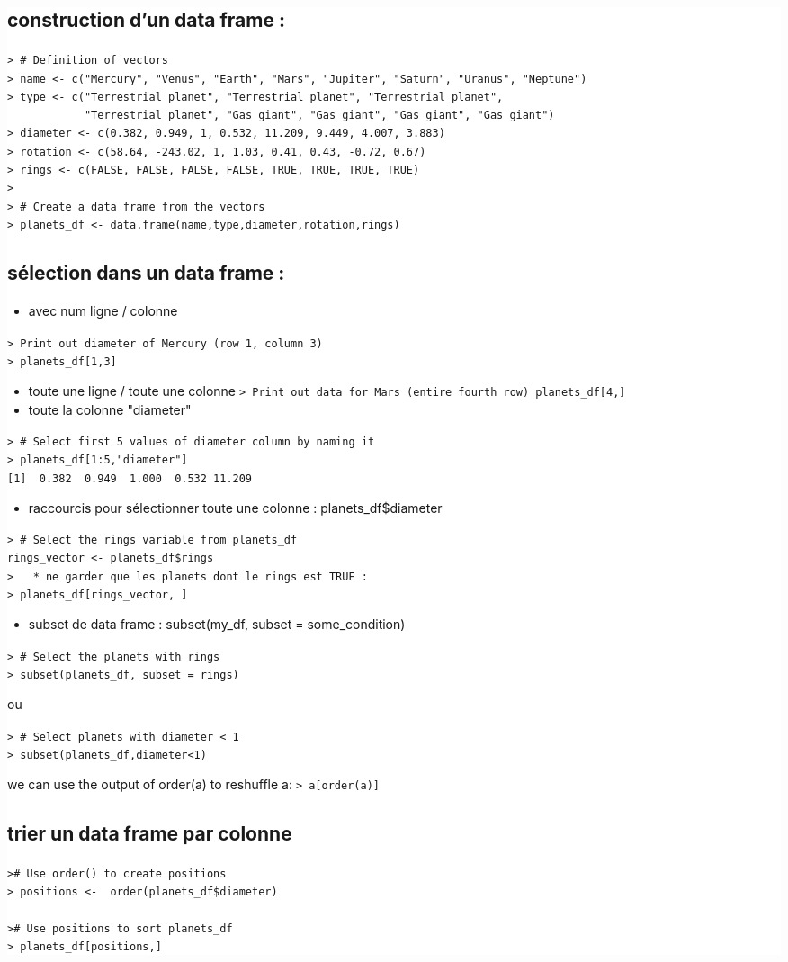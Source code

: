 ## construction d’un data frame :
```
> # Definition of vectors
> name <- c("Mercury", "Venus", "Earth", "Mars", "Jupiter", "Saturn", "Uranus", "Neptune")
> type <- c("Terrestrial planet", "Terrestrial planet", "Terrestrial planet", 
            "Terrestrial planet", "Gas giant", "Gas giant", "Gas giant", "Gas giant")
> diameter <- c(0.382, 0.949, 1, 0.532, 11.209, 9.449, 4.007, 3.883)
> rotation <- c(58.64, -243.02, 1, 1.03, 0.41, 0.43, -0.72, 0.67)
> rings <- c(FALSE, FALSE, FALSE, FALSE, TRUE, TRUE, TRUE, TRUE)
> 
> # Create a data frame from the vectors
> planets_df <- data.frame(name,type,diameter,rotation,rings)
```

## sélection dans un data frame :
- avec num ligne / colonne
```
> Print out diameter of Mercury (row 1, column 3)
> planets_df[1,3]
```

- toute une ligne / toute une colonne
`> Print out data for Mars (entire fourth row)
planets_df[4,]`
- toute la colonne "diameter"
```
> # Select first 5 values of diameter column by naming it
> planets_df[1:5,"diameter"]
[1]  0.382  0.949  1.000  0.532 11.209
```

- raccourcis pour sélectionner toute une colonne : planets_df$diameter
```
> # Select the rings variable from planets_df
rings_vector <- planets_df$rings
>   * ne garder que les planets dont le rings est TRUE :
> planets_df[rings_vector, ]
```

- subset de data frame : subset(my_df, subset = some_condition)
```
> # Select the planets with rings
> subset(planets_df, subset = rings)
```
ou
```
> # Select planets with diameter < 1
> subset(planets_df,diameter<1)
```

we can use the output of order(a) to reshuffle a:
`> a[order(a)]`

##  trier un data frame par colonne
```
># Use order() to create positions
> positions <-  order(planets_df$diameter)

># Use positions to sort planets_df
> planets_df[positions,]
```
